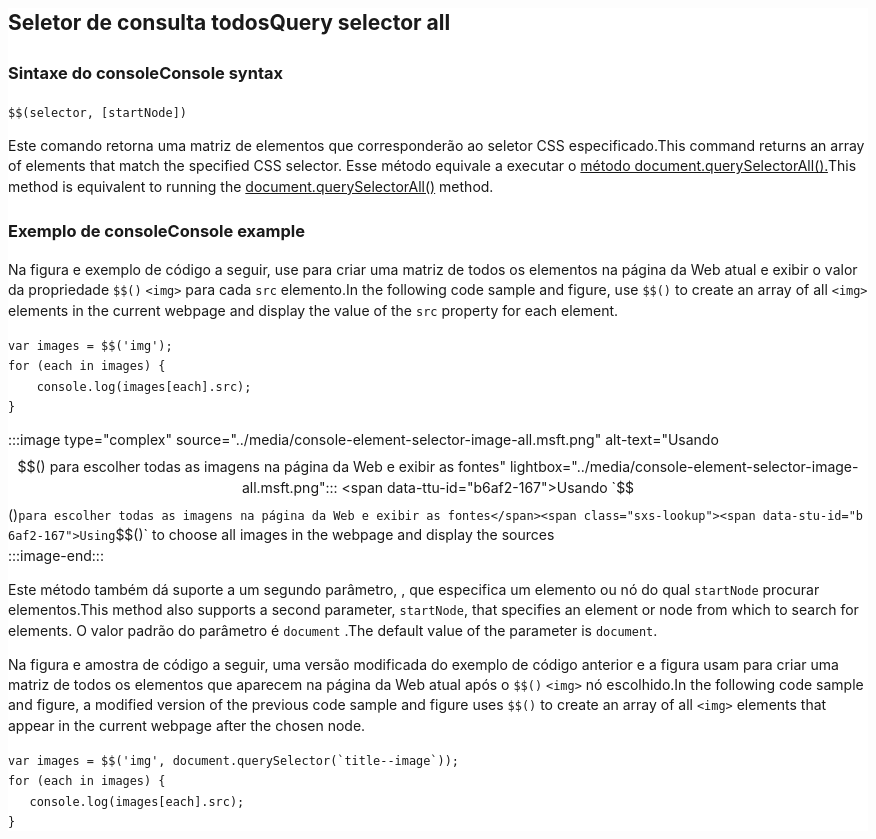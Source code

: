 
## <a name="query-selector-all"></a><span data-ttu-id="b6af2-160">Seletor de consulta todos</span><span class="sxs-lookup"><span data-stu-id="b6af2-160">Query selector all</span></span>  

### <a name="console-syntax"></a><span data-ttu-id="b6af2-161">Sintaxe do console</span><span class="sxs-lookup"><span data-stu-id="b6af2-161">Console syntax</span></span>  

```console
$$(selector, [startNode])
```  

<span data-ttu-id="b6af2-162">Este comando retorna uma matriz de elementos que corresponderão ao seletor CSS especificado.</span><span class="sxs-lookup"><span data-stu-id="b6af2-162">This command returns an array of elements that match the specified CSS selector.</span></span>  <span data-ttu-id="b6af2-163">Esse método equivale a executar o [método document.querySelectorAll().][MdnDocsWebApiDocumentQueryselectorall]</span><span class="sxs-lookup"><span data-stu-id="b6af2-163">This method is equivalent to running the [document.querySelectorAll()][MdnDocsWebApiDocumentQueryselectorall] method.</span></span>  

### <a name="console-example"></a><span data-ttu-id="b6af2-164">Exemplo de console</span><span class="sxs-lookup"><span data-stu-id="b6af2-164">Console example</span></span>  

<span data-ttu-id="b6af2-165">Na figura e exemplo de código a seguir, use para criar uma matriz de todos os elementos na página da Web atual e exibir o valor da propriedade `$$()` `<img>` para cada `src` elemento.</span><span class="sxs-lookup"><span data-stu-id="b6af2-165">In the following code sample and figure, use `$$()` to create an array of all `<img>` elements in the current webpage and display the value of the `src` property for each element.</span></span>  

```console
var images = $$('img');
for (each in images) {
    console.log(images[each].src);
}
```  

:::image type="complex" source="../media/console-element-selector-image-all.msft.png" alt-text="Usando $$() para escolher todas as imagens na página da Web e exibir as fontes" lightbox="../media/console-element-selector-image-all.msft.png":::
   <span data-ttu-id="b6af2-167">Usando `$$()` para escolher todas as imagens na página da Web e exibir as fontes</span><span class="sxs-lookup"><span data-stu-id="b6af2-167">Using `$$()` to choose all images in the webpage and display the sources</span></span>  
:::image-end:::  

<span data-ttu-id="b6af2-168">Este método também dá suporte a um segundo parâmetro, , que especifica um elemento ou nó do qual `startNode` procurar elementos.</span><span class="sxs-lookup"><span data-stu-id="b6af2-168">This method also supports a second parameter, `startNode`, that specifies an element or node from which to search for elements.</span></span>  <span data-ttu-id="b6af2-169">O valor padrão do parâmetro é `document` .</span><span class="sxs-lookup"><span data-stu-id="b6af2-169">The default value of the parameter is `document`.</span></span>  

<span data-ttu-id="b6af2-170">Na figura e amostra de código a seguir, uma versão modificada do exemplo de código anterior e a figura usam para criar uma matriz de todos os elementos que aparecem na página da Web atual após o `$$()` `<img>` nó escolhido.</span><span class="sxs-lookup"><span data-stu-id="b6af2-170">In the following code sample and figure, a modified version of the previous code sample and figure uses `$$()` to create an array of all `<img>` elements that appear in the current webpage after the chosen node.</span></span>  

```console
var images = $$('img', document.querySelector(`title--image`));
for (each in images) {
   console.log(images[each].src);
}
```  


[DevtoolsConsoleApi]: ./api.md "Referência da API de console | Microsoft Docs"  
[DevToolsConsoleApiConsoleDirObject]: ./api.md#dir "dir - Referência da API de Console | Microsoft Docs"  
[DevtoolsJavascriptBreakpoints]: ../javascript/breakpoints.md "Como pausar seu código com pontos de interrupção no Microsoft Edge DevTools | Microsoft Docs"  
[DevtoolsRenderingToolsJsRuntime]: ../rendering-tools/js-runtime.md "Acelerar o tempo de execução do JavaScript | Microsoft Docs"  
[CR1050237]: https://crbug.com/1050237 "Problema 1050237: depuração(função) não está funcionando | Bugs do Chromium"  
[MdnDocsWebApiConsoleDir]: https://developer.mozilla.org/docs/Web/API/Console/dir "Console.dir() | MDN"  
[MdnDocsWebApiConsoleDirxml]: https://developer.mozilla.org/docs/Web/API/Console/dirxml "Console.dirxml() | MDN"  
[MdnDocsWebApiDocumentQueryselector]: https://developer.mozilla.org/docs/Web/API/Document/querySelector "Document.querySelector() | MDN"  
[MdnDocsWebApiDocumentQueryselectorall]: https://developer.mozilla.org/docs/Web/API/Document/querySelectorAll "Document.querySelectorAll() | MDN"  
[CCA4IL]: https://creativecommons.org/licenses/by/4.0  
[CCby4Image]: https://i.creativecommons.org/l/by/4.0/88x31.png  
[GoogleSitePolicies]: https://developers.google.com/terms/site-policies  
[KayceBasques]: https://developers.google.com/web/resources/contributors/kaycebasques  